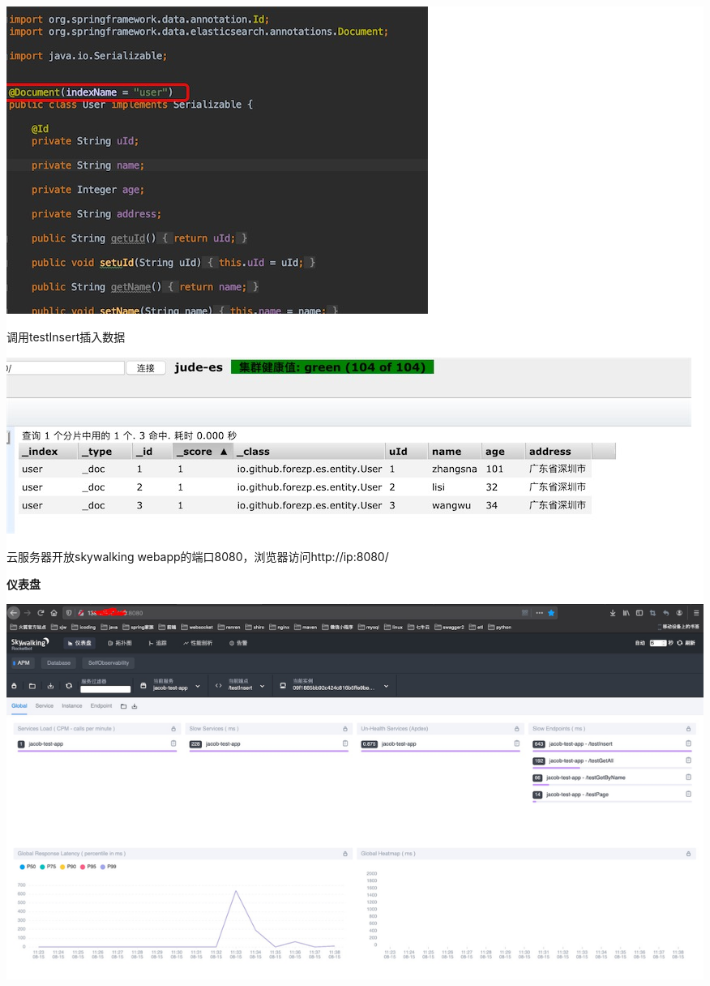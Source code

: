 ![](/assets/images/2020/springcloud/skywalking/es-user.jpg)

调用testInsert插入数据

![](/assets/images/2020/springcloud/skywalking/es-user-2.jpg)

云服务器开放skywalking webapp的端口8080，浏览器访问http://ip:8080/

**仪表盘**

![](/assets/images/2020/springcloud/skywalking/skywalking-webapp.jpg)

